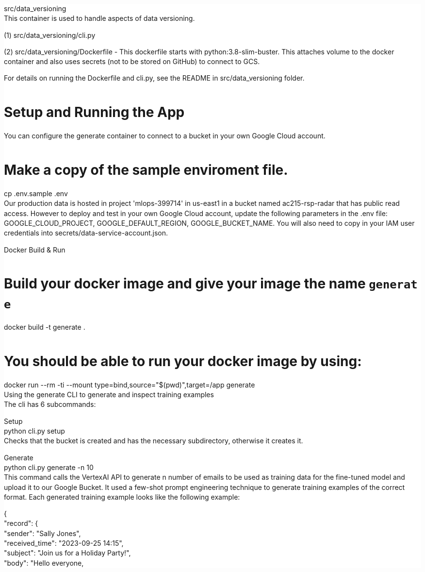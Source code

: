 src/data_versioning  
This container is used to handle aspects of data versioning.  

(1) src/data_versioning/cli.py  
  
(2) src/data_versioning/Dockerfile - This dockerfile starts with python:3.8-slim-buster. This attaches volume to the docker container and also uses secrets (not to be stored on GitHub) to connect to GCS.  
  
For details on running the Dockerfile and cli.py, see the README in src/data_versioning folder.  
  

# Setup and Running the App
You can configure the generate container to connect to a bucket in your own Google Cloud account.

# Make a copy of the sample enviroment file.
cp .env.sample .env  
Our production data is hosted in project 'mlops-399714' in us-east1 in a bucket named ac215-rsp-radar that has public read access. However to deploy and test in your own Google Cloud account, update the following parameters in the .env file: GOOGLE_CLOUD_PROJECT, GOOGLE_DEFAULT_REGION, GOOGLE_BUCKET_NAME. You will also need to copy in your IAM user credentials into secrets/data-service-account.json.  

Docker Build & Run  
# Build your docker image and give your image the name `generate`
docker build -t generate .  
# You should be able to run your docker image by using:
docker run --rm -ti --mount type=bind,source="$(pwd)",target=/app generate  
Using the generate CLI to generate and inspect training examples  
The cli has 6 subcommands:  

Setup  
python cli.py setup  
Checks that the bucket is created and has the necessary subdirectory, otherwise it creates it.  
  
Generate  
python cli.py generate -n 10  
This command calls the VertexAI API to generate n number of emails to be used as training data for the fine-tuned model and upload it to our Google Bucket. It used a few-shot prompt engineering technique to generate training examples of the correct format. Each generated training example looks like the following example:  
  
{  
  "record": {  
    "sender": "Sally Jones",  
    "received_time": "2023-09-25 14:15",  
    "subject": "Join us for a Holiday Party!",  
    "body": "Hello everyone,  
  
